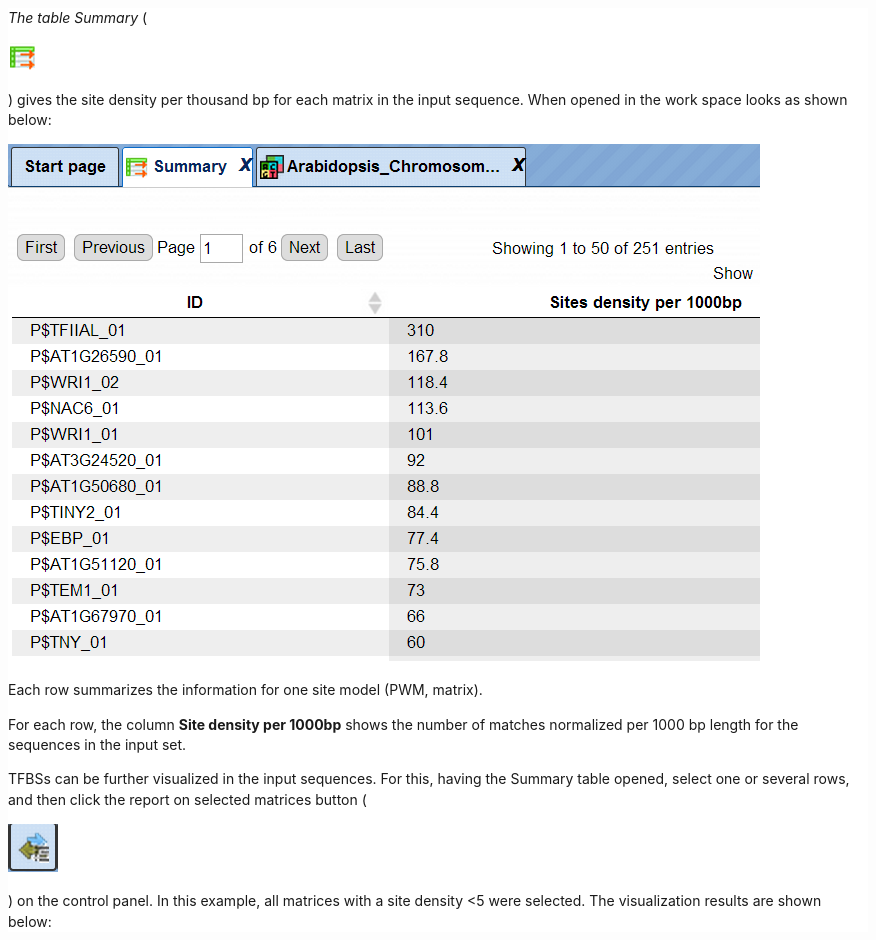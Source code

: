 *The table Summary* (

![](media/212526797a1dba72f5c0aa954785ad2d.png)

) gives the site density per thousand bp for each matrix in the input sequence.
When opened in the work space looks as shown below:

![](media/6981890118de4efa36e2e2782e1fd237.png)

Each row summarizes the information for one site model (PWM, matrix).

For each row, the column **Site density per 1000bp** shows the number of matches
normalized per 1000 bp length for the sequences in the input set.

TFBSs can be further visualized in the input sequences. For this, having the
Summary table opened, select one or several rows, and then click the report on
selected matrices button (

![](media/df7bef658f3fe19ce96e1451a9afadc2.png)

) on the control panel. In this example, all matrices with a site density \<5
were selected. The visualization results are shown below:
